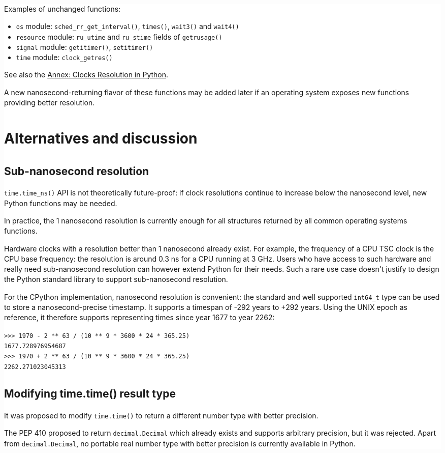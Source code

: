 Examples of unchanged functions:

-   `os` module: `sched_rr_get_interval()`, `times()`, `wait3()` and
    `wait4()`
-   `resource` module: `ru_utime` and `ru_stime` fields of `getrusage()`
-   `signal` module: `getitimer()`, `setitimer()`
-   `time` module: `clock_getres()`

See also the [Annex: Clocks Resolution in
Python](#annex-clocks-resolution-in-python).

A new nanosecond-returning flavor of these functions may be added later
if an operating system exposes new functions providing better
resolution.

Alternatives and discussion
===========================

Sub-nanosecond resolution
-------------------------

`time.time_ns()` API is not theoretically future-proof: if clock
resolutions continue to increase below the nanosecond level, new Python
functions may be needed.

In practice, the 1 nanosecond resolution is currently enough for all
structures returned by all common operating systems functions.

Hardware clocks with a resolution better than 1 nanosecond already
exist. For example, the frequency of a CPU TSC clock is the CPU base
frequency: the resolution is around 0.3 ns for a CPU running at 3 GHz.
Users who have access to such hardware and really need sub-nanosecond
resolution can however extend Python for their needs. Such a rare use
case doesn\'t justify to design the Python standard library to support
sub-nanosecond resolution.

For the CPython implementation, nanosecond resolution is convenient: the
standard and well supported `int64_t` type can be used to store a
nanosecond-precise timestamp. It supports a timespan of -292 years to
+292 years. Using the UNIX epoch as reference, it therefore supports
representing times since year 1677 to year 2262:

    >>> 1970 - 2 ** 63 / (10 ** 9 * 3600 * 24 * 365.25)
    1677.728976954687
    >>> 1970 + 2 ** 63 / (10 ** 9 * 3600 * 24 * 365.25)
    2262.271023045313

Modifying time.time() result type
---------------------------------

It was proposed to modify `time.time()` to return a different number
type with better precision.

The PEP 410 proposed to return `decimal.Decimal` which already exists
and supports arbitrary precision, but it was rejected. Apart from
`decimal.Decimal`, no portable real number type with better precision is
currently available in Python.
